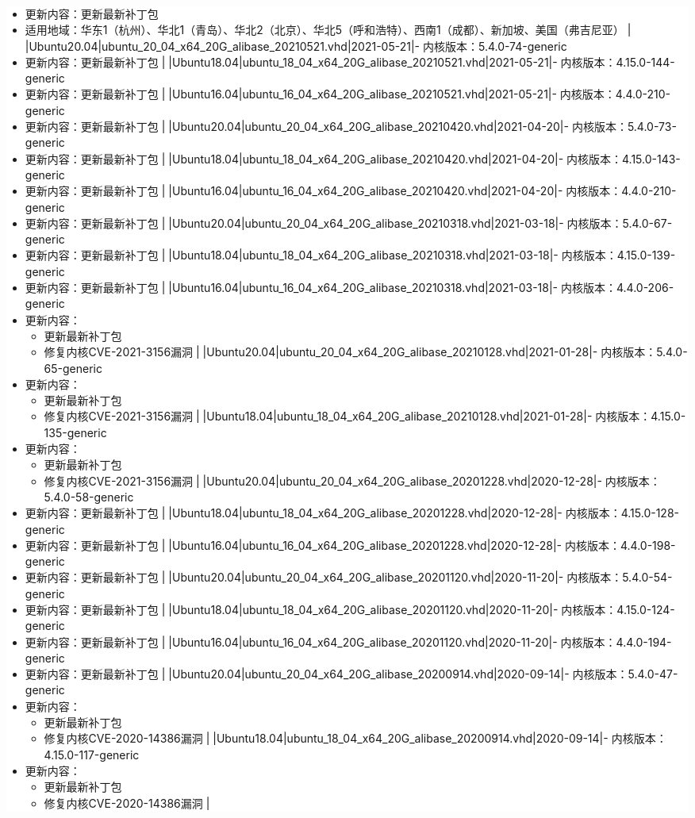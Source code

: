 -   更新内容：更新最新补丁包
-   适用地域：华东1（杭州）、华北1（青岛）、华北2（北京）、华北5（呼和浩特）、西南1（成都）、新加坡、美国（弗吉尼亚） |
|Ubuntu20.04|ubuntu\_20\_04\_x64\_20G\_alibase\_20210521.vhd|2021-05-21|-   内核版本：5.4.0-74-generic
-   更新内容：更新最新补丁包 |
|Ubuntu18.04|ubuntu\_18\_04\_x64\_20G\_alibase\_20210521.vhd|2021-05-21|-   内核版本：4.15.0-144-generic
-   更新内容：更新最新补丁包 |
|Ubuntu16.04|ubuntu\_16\_04\_x64\_20G\_alibase\_20210521.vhd|2021-05-21|-   内核版本：4.4.0-210-generic
-   更新内容：更新最新补丁包 |
|Ubuntu20.04|ubuntu\_20\_04\_x64\_20G\_alibase\_20210420.vhd|2021-04-20|-   内核版本：5.4.0-73-generic
-   更新内容：更新最新补丁包 |
|Ubuntu18.04|ubuntu\_18\_04\_x64\_20G\_alibase\_20210420.vhd|2021-04-20|-   内核版本：4.15.0-143-generic
-   更新内容：更新最新补丁包 |
|Ubuntu16.04|ubuntu\_16\_04\_x64\_20G\_alibase\_20210420.vhd|2021-04-20|-   内核版本：4.4.0-210-generic
-   更新内容：更新最新补丁包 |
|Ubuntu20.04|ubuntu\_20\_04\_x64\_20G\_alibase\_20210318.vhd|2021-03-18|-   内核版本：5.4.0-67-generic
-   更新内容：更新最新补丁包 |
|Ubuntu18.04|ubuntu\_18\_04\_x64\_20G\_alibase\_20210318.vhd|2021-03-18|-   内核版本：4.15.0-139-generic
-   更新内容：更新最新补丁包 |
|Ubuntu16.04|ubuntu\_16\_04\_x64\_20G\_alibase\_20210318.vhd|2021-03-18|-   内核版本：4.4.0-206-generic
-   更新内容：
    -   更新最新补丁包
    -   修复内核CVE-2021-3156漏洞 |
|Ubuntu20.04|ubuntu\_20\_04\_x64\_20G\_alibase\_20210128.vhd|2021-01-28|-   内核版本：5.4.0-65-generic
-   更新内容：
    -   更新最新补丁包
    -   修复内核CVE-2021-3156漏洞 |
|Ubuntu18.04|ubuntu\_18\_04\_x64\_20G\_alibase\_20210128.vhd|2021-01-28|-   内核版本：4.15.0-135-generic
-   更新内容：
    -   更新最新补丁包
    -   修复内核CVE-2021-3156漏洞 |
|Ubuntu20.04|ubuntu\_20\_04\_x64\_20G\_alibase\_20201228.vhd|2020-12-28|-   内核版本：5.4.0-58-generic
-   更新内容：更新最新补丁包 |
|Ubuntu18.04|ubuntu\_18\_04\_x64\_20G\_alibase\_20201228.vhd|2020-12-28|-   内核版本：4.15.0-128-generic
-   更新内容：更新最新补丁包 |
|Ubuntu16.04|ubuntu\_16\_04\_x64\_20G\_alibase\_20201228.vhd|2020-12-28|-   内核版本：4.4.0-198-generic
-   更新内容：更新最新补丁包 |
|Ubuntu20.04|ubuntu\_20\_04\_x64\_20G\_alibase\_20201120.vhd|2020-11-20|-   内核版本：5.4.0-54-generic
-   更新内容：更新最新补丁包 |
|Ubuntu18.04|ubuntu\_18\_04\_x64\_20G\_alibase\_20201120.vhd|2020-11-20|-   内核版本：4.15.0-124-generic
-   更新内容：更新最新补丁包 |
|Ubuntu16.04|ubuntu\_16\_04\_x64\_20G\_alibase\_20201120.vhd|2020-11-20|-   内核版本：4.4.0-194-generic
-   更新内容：更新最新补丁包 |
|Ubuntu20.04|ubuntu\_20\_04\_x64\_20G\_alibase\_20200914.vhd|2020-09-14|-   内核版本：5.4.0-47-generic
-   更新内容：
    -   更新最新补丁包
    -   修复内核CVE-2020-14386漏洞 |
|Ubuntu18.04|ubuntu\_18\_04\_x64\_20G\_alibase\_20200914.vhd|2020-09-14|-   内核版本：4.15.0-117-generic
-   更新内容：
    -   更新最新补丁包
    -   修复内核CVE-2020-14386漏洞 |
